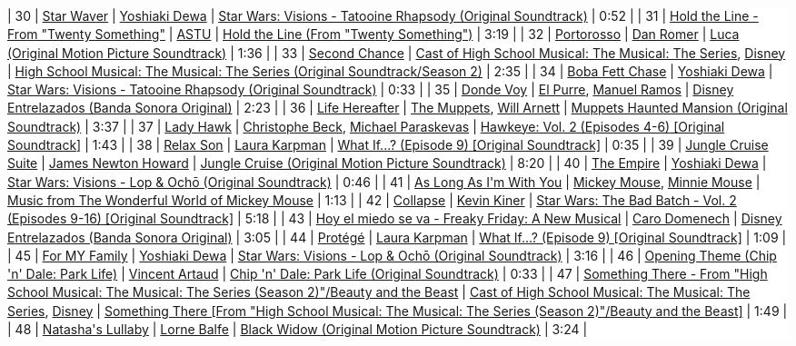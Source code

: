 | 30 | [Star Waver](https://open.spotify.com/track/5StLIeGsbmVPDsrUDXcaXJ) | [Yoshiaki Dewa](https://open.spotify.com/artist/2PNKwLhOHrL7hMidpRW43G) | [Star Wars: Visions \- Tatooine Rhapsody \(Original Soundtrack\)](https://open.spotify.com/album/7MIHDMH37tfDgV4J1V5JZt) | 0:52 |
| 31 | [Hold the Line \- From "Twenty Something"](https://open.spotify.com/track/2uuxbAeEmptkYKQgaK3ELB) | [ASTU](https://open.spotify.com/artist/7im6YMNQQpdI06Yn764gAi) | [Hold the Line \(From "Twenty Something"\)](https://open.spotify.com/album/2s9HtXOi5nmc6niGtGjRLU) | 3:19 |
| 32 | [Portorosso](https://open.spotify.com/track/7Kiw0qwDBYzXUVAXpNeNGk) | [Dan Romer](https://open.spotify.com/artist/5ppJZFMF0gAfrHfZTGuHe4) | [Luca \(Original Motion Picture Soundtrack\)](https://open.spotify.com/album/62coFwzQrIGBhkVFYv5xPa) | 1:36 |
| 33 | [Second Chance](https://open.spotify.com/track/38kSyZ90BcMkHc5FfTluXs) | [Cast of High School Musical: The Musical: The Series](https://open.spotify.com/artist/1YWJ1WjMkBCB1X3QOJ1Wdn), [Disney](https://open.spotify.com/artist/3xvaSlT4xsyk6lY1ESOspO) | [High School Musical: The Musical: The Series \(Original Soundtrack/Season 2\)](https://open.spotify.com/album/5j8ccf2ePPuzngz8j1xcVM) | 2:35 |
| 34 | [Boba Fett Chase](https://open.spotify.com/track/1mwIqHg6hmhskLz7esemEg) | [Yoshiaki Dewa](https://open.spotify.com/artist/2PNKwLhOHrL7hMidpRW43G) | [Star Wars: Visions \- Tatooine Rhapsody \(Original Soundtrack\)](https://open.spotify.com/album/7MIHDMH37tfDgV4J1V5JZt) | 0:33 |
| 35 | [Donde Voy](https://open.spotify.com/track/4gG0ctQxP6AwoHHSWTRv2m) | [El Purre](https://open.spotify.com/artist/4lrsMsdkZ3mpzBimMD0wel), [Manuel Ramos](https://open.spotify.com/artist/7wWCQJN4eKa1n5Oun2ReyS) | [Disney Entrelazados \(Banda Sonora Original\)](https://open.spotify.com/album/0Ju1JPnf4y65pmURCZBpzo) | 2:23 |
| 36 | [Life Hereafter](https://open.spotify.com/track/05Nu7e8A2qpRd88tJ8JPSR) | [The Muppets](https://open.spotify.com/artist/0czJqnJDu3vWrLHmsbLunu), [Will Arnett](https://open.spotify.com/artist/4816tiO0G1Zn52kd5J2KYn) | [Muppets Haunted Mansion \(Original Soundtrack\)](https://open.spotify.com/album/4N6yxIJCYUQEpjlUtdEsjX) | 3:37 |
| 37 | [Lady Hawk](https://open.spotify.com/track/6nnIiHAuSqf34eP5xhap4G) | [Christophe Beck](https://open.spotify.com/artist/1GjWNGbMtHDQ7CNYf2d7cw), [Michael Paraskevas](https://open.spotify.com/artist/4fIXHW5d4kdlUQq5NWqi84) | [Hawkeye: Vol\. 2 \(Episodes 4\-6\) \[Original Soundtrack\]](https://open.spotify.com/album/0QDCiN3qw5LhE2Mj7Oq2MC) | 1:43 |
| 38 | [Relax Son](https://open.spotify.com/track/0XsMH9KaWt8u1xwV22e5J1) | [Laura Karpman](https://open.spotify.com/artist/13eA4oLnDowghtVUqwSZSD) | [What If...? \(Episode 9\) \[Original Soundtrack\]](https://open.spotify.com/album/354NAHE8RbpW19mOhKJnfv) | 0:35 |
| 39 | [Jungle Cruise Suite](https://open.spotify.com/track/0pZ0pTcxluL1hHy33OWume) | [James Newton Howard](https://open.spotify.com/artist/2M4eNCvV3CJUswavkhAQg2) | [Jungle Cruise \(Original Motion Picture Soundtrack\)](https://open.spotify.com/album/0QVHqbXNWF56DkR6gv1jgq) | 8:20 |
| 40 | [The Empire](https://open.spotify.com/track/6qbtheuo2S7OfWxR8Xv1b4) | [Yoshiaki Dewa](https://open.spotify.com/artist/2PNKwLhOHrL7hMidpRW43G) | [Star Wars: Visions \- Lop & Ochō \(Original Soundtrack\)](https://open.spotify.com/album/691oSq9pczFEuW75oWesid) | 0:46 |
| 41 | [As Long As I'm With You](https://open.spotify.com/track/5N4ts6KTGAAx1s2OnEoBBj) | [Mickey Mouse](https://open.spotify.com/artist/6w6OUqDUOPDvEHY85kbJRE), [Minnie Mouse](https://open.spotify.com/artist/0UOuBqKAookZ3EopZFlNL7) | [Music from The Wonderful World of Mickey Mouse](https://open.spotify.com/album/1OLXel73Mf74Mzb2mUaxAH) | 1:13 |
| 42 | [Collapse](https://open.spotify.com/track/5b103AHlWbxVww1PEHloRW) | [Kevin Kiner](https://open.spotify.com/artist/6krMKleBJfXYPdCP5q3ypW) | [Star Wars: The Bad Batch \- Vol\. 2 \(Episodes 9\-16\) \[Original Soundtrack\]](https://open.spotify.com/album/5YP5UXtWG33vsKNdsbYtUS) | 5:18 |
| 43 | [Hoy el miedo se va \- Freaky Friday: A New Musical](https://open.spotify.com/track/3bucVmEnTugFH9Fg3paUwr) | [Caro Domenech](https://open.spotify.com/artist/103no5I7NXgjROEu77t1GP) | [Disney Entrelazados \(Banda Sonora Original\)](https://open.spotify.com/album/0Ju1JPnf4y65pmURCZBpzo) | 3:05 |
| 44 | [Protégé](https://open.spotify.com/track/5nSPOKR9ZwAabZ8IyNZTuh) | [Laura Karpman](https://open.spotify.com/artist/13eA4oLnDowghtVUqwSZSD) | [What If...? \(Episode 9\) \[Original Soundtrack\]](https://open.spotify.com/album/354NAHE8RbpW19mOhKJnfv) | 1:09 |
| 45 | [For MY Family](https://open.spotify.com/track/6Jxe3v2gAydPT9dXG0TXPh) | [Yoshiaki Dewa](https://open.spotify.com/artist/2PNKwLhOHrL7hMidpRW43G) | [Star Wars: Visions \- Lop & Ochō \(Original Soundtrack\)](https://open.spotify.com/album/691oSq9pczFEuW75oWesid) | 3:16 |
| 46 | [Opening Theme \(Chip 'n' Dale: Park Life\)](https://open.spotify.com/track/5MGfauxQ7HCoCyxXJhFuKC) | [Vincent Artaud](https://open.spotify.com/artist/4pKvp1QwYQOfYr6Qbgm9Fn) | [Chip 'n' Dale: Park Life \(Original Soundtrack\)](https://open.spotify.com/album/1jILgqqn9dnMzhJTPuJY1z) | 0:33 |
| 47 | [Something There \- From "High School Musical: The Musical: The Series \(Season 2\)"/Beauty and the Beast](https://open.spotify.com/track/19nov5aokA3dNbKZPZy6rI) | [Cast of High School Musical: The Musical: The Series](https://open.spotify.com/artist/1YWJ1WjMkBCB1X3QOJ1Wdn), [Disney](https://open.spotify.com/artist/3xvaSlT4xsyk6lY1ESOspO) | [Something There \[From "High School Musical: The Musical: The Series \(Season 2\)"/Beauty and the Beast\]](https://open.spotify.com/album/3gSnMI2spnFKvuu7FwMoWR) | 1:49 |
| 48 | [Natasha's Lullaby](https://open.spotify.com/track/7DXVDRuzfxi6Qoo1hH0G0I) | [Lorne Balfe](https://open.spotify.com/artist/6dU7gPN2BhEPfO5QHLt7es) | [Black Widow \(Original Motion Picture Soundtrack\)](https://open.spotify.com/album/6ov95v1bTRaC6ds2FaIIcK) | 3:24 |